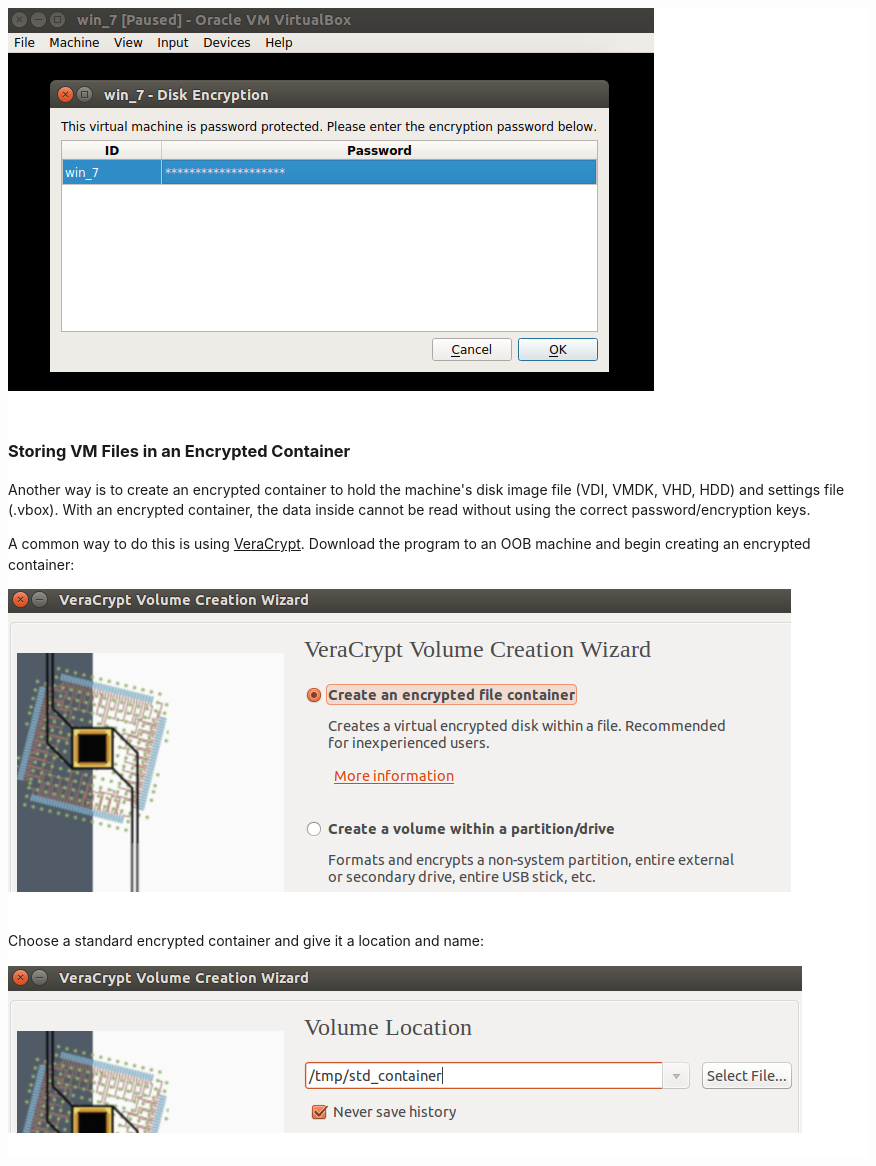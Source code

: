 ![](images/Evasion%20Techniques%20on%20Disk/image012.png)<br><br>


### Storing VM Files in an Encrypted Container

Another way is to create an encrypted container to hold the machine's disk image file (VDI, VMDK, VHD, HDD) and settings file (.vbox). With an encrypted container, the data inside cannot be read without using the correct password/encryption keys.

A common way to do this is using [VeraCrypt](https://www.veracrypt.fr/en/Downloads.html).  Download the program to an OOB machine and begin creating an encrypted container:

![](images/Evasion%20Techniques%20on%20Disk/image015.png)<br><br>

Choose a standard encrypted container and give it a location and name:

![](images/Evasion%20Techniques%20on%20Disk/image013.png)<br><br>

